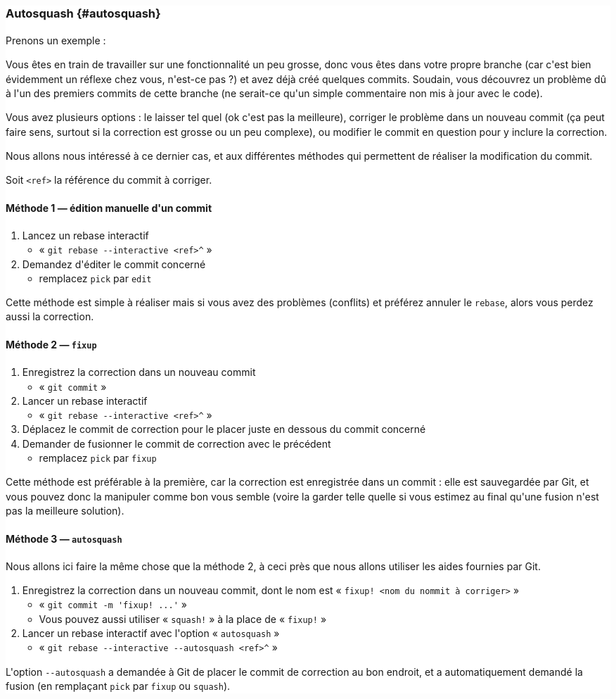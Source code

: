 ### Autosquash {#autosquash}

Prenons un exemple :

Vous êtes en train de travailler sur une fonctionnalité un peu grosse, donc vous êtes dans votre propre branche (car c'est bien évidemment un réflexe chez vous, n'est-ce pas ?) et avez déjà créé quelques commits. Soudain, vous découvrez un problème dû à l'un des premiers commits de cette branche (ne serait-ce qu'un simple commentaire non mis à jour avec le code).

Vous avez plusieurs options : le laisser tel quel (ok c'est pas la meilleure), corriger le problème dans un nouveau commit (ça peut faire sens, surtout si la correction est grosse ou un peu complexe), ou modifier le commit en question pour y inclure la correction.

Nous allons nous intéressé à ce dernier cas, et aux différentes méthodes qui permettent de réaliser la modification du commit.

Soit `<ref>` la référence du commit à corriger.

#### Méthode 1 — édition manuelle d'un commit

1. Lancez un rebase interactif
	- « `git rebase --interactive <ref>^` »
2. Demandez d'éditer le commit concerné
	- remplacez `pick` par `edit`

Cette méthode est simple à réaliser mais si vous avez des problèmes (conflits) et préférez annuler le `rebase`, alors vous perdez aussi la correction.

#### Méthode 2 — `fixup`

1. Enregistrez la correction dans un nouveau commit
	- « `git commit` »
2. Lancer un rebase interactif
	- « `git rebase --interactive <ref>^` »
3. Déplacez le commit de correction pour le placer juste en dessous du commit concerné
4. Demander de fusionner le commit de correction avec le précédent
	- remplacez `pick` par `fixup`

Cette méthode est préférable à la première, car la correction est enregistrée dans un commit : elle est sauvegardée par Git, et vous pouvez donc la manipuler comme bon vous semble (voire la garder telle quelle si vous estimez au final qu'une fusion n'est pas la meilleure solution).

#### Méthode 3 — `autosquash`

Nous allons ici faire la même chose que la méthode 2, à ceci près que nous allons utiliser les aides fournies par Git.

1. Enregistrez la correction dans un nouveau commit, dont le nom est « `fixup! <nom du nommit à corriger>` »
	- « `git commit -m 'fixup! ...'` »
	- Vous pouvez aussi utiliser « `squash!` » à la place de « `fixup!` »
2. Lancer un rebase interactif avec l'option « `autosquash` »
	- « `git rebase --interactive --autosquash <ref>^` »

L'option `--autosquash` a demandée à Git de placer le commit de correction au bon endroit, et a automatiquement demandé la fusion (en remplaçant `pick` par `fixup` ou `squash`).
